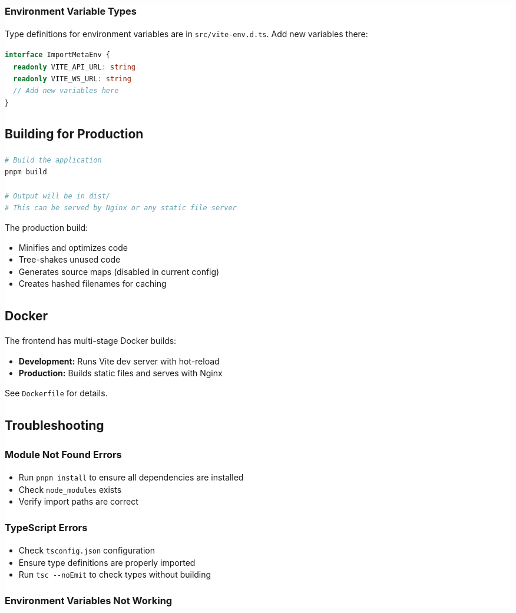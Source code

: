 ### Environment Variable Types

Type definitions for environment variables are in `src/vite-env.d.ts`. Add new variables there:

```typescript
interface ImportMetaEnv {
  readonly VITE_API_URL: string
  readonly VITE_WS_URL: string
  // Add new variables here
}
```

## Building for Production

```bash
# Build the application
pnpm build

# Output will be in dist/
# This can be served by Nginx or any static file server
```

The production build:
- Minifies and optimizes code
- Tree-shakes unused code
- Generates source maps (disabled in current config)
- Creates hashed filenames for caching

## Docker

The frontend has multi-stage Docker builds:

- **Development:** Runs Vite dev server with hot-reload
- **Production:** Builds static files and serves with Nginx

See `Dockerfile` for details.

## Troubleshooting

### Module Not Found Errors

- Run `pnpm install` to ensure all dependencies are installed
- Check `node_modules` exists
- Verify import paths are correct

### TypeScript Errors

- Check `tsconfig.json` configuration
- Ensure type definitions are properly imported
- Run `tsc --noEmit` to check types without building

### Environment Variables Not Working
